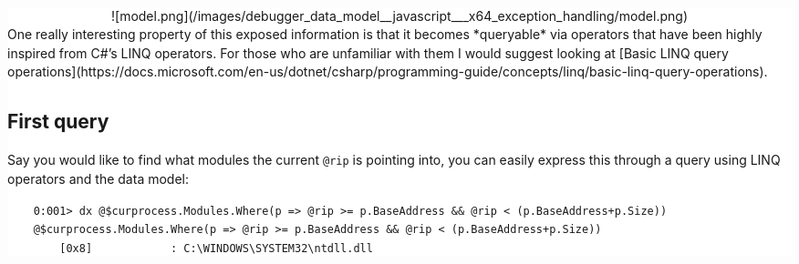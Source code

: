 <center>![model.png](/images/debugger_data_model__javascript___x64_exception_handling/model.png)</center>
One really interesting property of this exposed information is that it becomes *queryable* via operators that have been highly inspired from C#’s LINQ operators. For those who are unfamiliar with them I would suggest looking at [Basic LINQ query operations](https://docs.microsoft.com/en-us/dotnet/csharp/programming-guide/concepts/linq/basic-linq-query-operations).

## First query

Say you would like to find what modules the current `@rip` is pointing into, you can easily express this through a query using LINQ operators and the data model:

```text
    0:001> dx @$curprocess.Modules.Where(p => @rip >= p.BaseAddress && @rip < (p.BaseAddress+p.Size))
    @$curprocess.Modules.Where(p => @rip >= p.BaseAddress && @rip < (p.BaseAddress+p.Size))                
        [0x8]            : C:\WINDOWS\SYSTEM32\ntdll.dll
```
